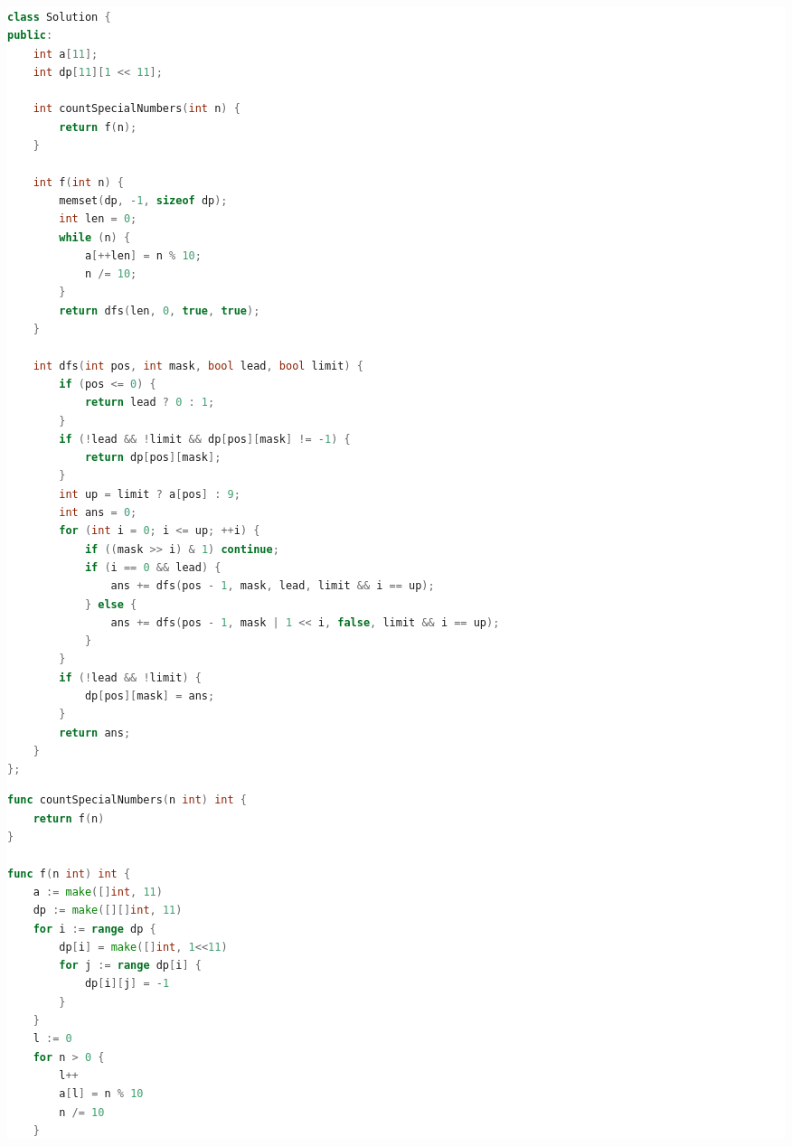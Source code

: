 ```cpp
class Solution {
public:
    int a[11];
    int dp[11][1 << 11];

    int countSpecialNumbers(int n) {
        return f(n);
    }

    int f(int n) {
        memset(dp, -1, sizeof dp);
        int len = 0;
        while (n) {
            a[++len] = n % 10;
            n /= 10;
        }
        return dfs(len, 0, true, true);
    }

    int dfs(int pos, int mask, bool lead, bool limit) {
        if (pos <= 0) {
            return lead ? 0 : 1;
        }
        if (!lead && !limit && dp[pos][mask] != -1) {
            return dp[pos][mask];
        }
        int up = limit ? a[pos] : 9;
        int ans = 0;
        for (int i = 0; i <= up; ++i) {
            if ((mask >> i) & 1) continue;
            if (i == 0 && lead) {
                ans += dfs(pos - 1, mask, lead, limit && i == up);
            } else {
                ans += dfs(pos - 1, mask | 1 << i, false, limit && i == up);
            }
        }
        if (!lead && !limit) {
            dp[pos][mask] = ans;
        }
        return ans;
    }
};
```

```go
func countSpecialNumbers(n int) int {
	return f(n)
}

func f(n int) int {
	a := make([]int, 11)
	dp := make([][]int, 11)
	for i := range dp {
		dp[i] = make([]int, 1<<11)
		for j := range dp[i] {
			dp[i][j] = -1
		}
	}
	l := 0
	for n > 0 {
		l++
		a[l] = n % 10
		n /= 10
	}
```